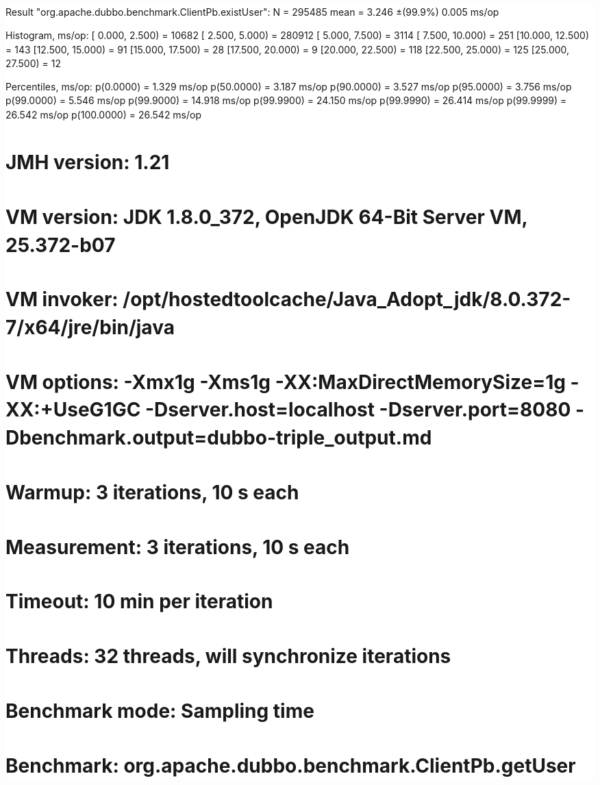 

Result "org.apache.dubbo.benchmark.ClientPb.existUser":
  N = 295485
  mean =      3.246 ±(99.9%) 0.005 ms/op

  Histogram, ms/op:
    [ 0.000,  2.500) = 10682 
    [ 2.500,  5.000) = 280912 
    [ 5.000,  7.500) = 3114 
    [ 7.500, 10.000) = 251 
    [10.000, 12.500) = 143 
    [12.500, 15.000) = 91 
    [15.000, 17.500) = 28 
    [17.500, 20.000) = 9 
    [20.000, 22.500) = 118 
    [22.500, 25.000) = 125 
    [25.000, 27.500) = 12 

  Percentiles, ms/op:
      p(0.0000) =      1.329 ms/op
     p(50.0000) =      3.187 ms/op
     p(90.0000) =      3.527 ms/op
     p(95.0000) =      3.756 ms/op
     p(99.0000) =      5.546 ms/op
     p(99.9000) =     14.918 ms/op
     p(99.9900) =     24.150 ms/op
     p(99.9990) =     26.414 ms/op
     p(99.9999) =     26.542 ms/op
    p(100.0000) =     26.542 ms/op


# JMH version: 1.21
# VM version: JDK 1.8.0_372, OpenJDK 64-Bit Server VM, 25.372-b07
# VM invoker: /opt/hostedtoolcache/Java_Adopt_jdk/8.0.372-7/x64/jre/bin/java
# VM options: -Xmx1g -Xms1g -XX:MaxDirectMemorySize=1g -XX:+UseG1GC -Dserver.host=localhost -Dserver.port=8080 -Dbenchmark.output=dubbo-triple_output.md
# Warmup: 3 iterations, 10 s each
# Measurement: 3 iterations, 10 s each
# Timeout: 10 min per iteration
# Threads: 32 threads, will synchronize iterations
# Benchmark mode: Sampling time
# Benchmark: org.apache.dubbo.benchmark.ClientPb.getUser
